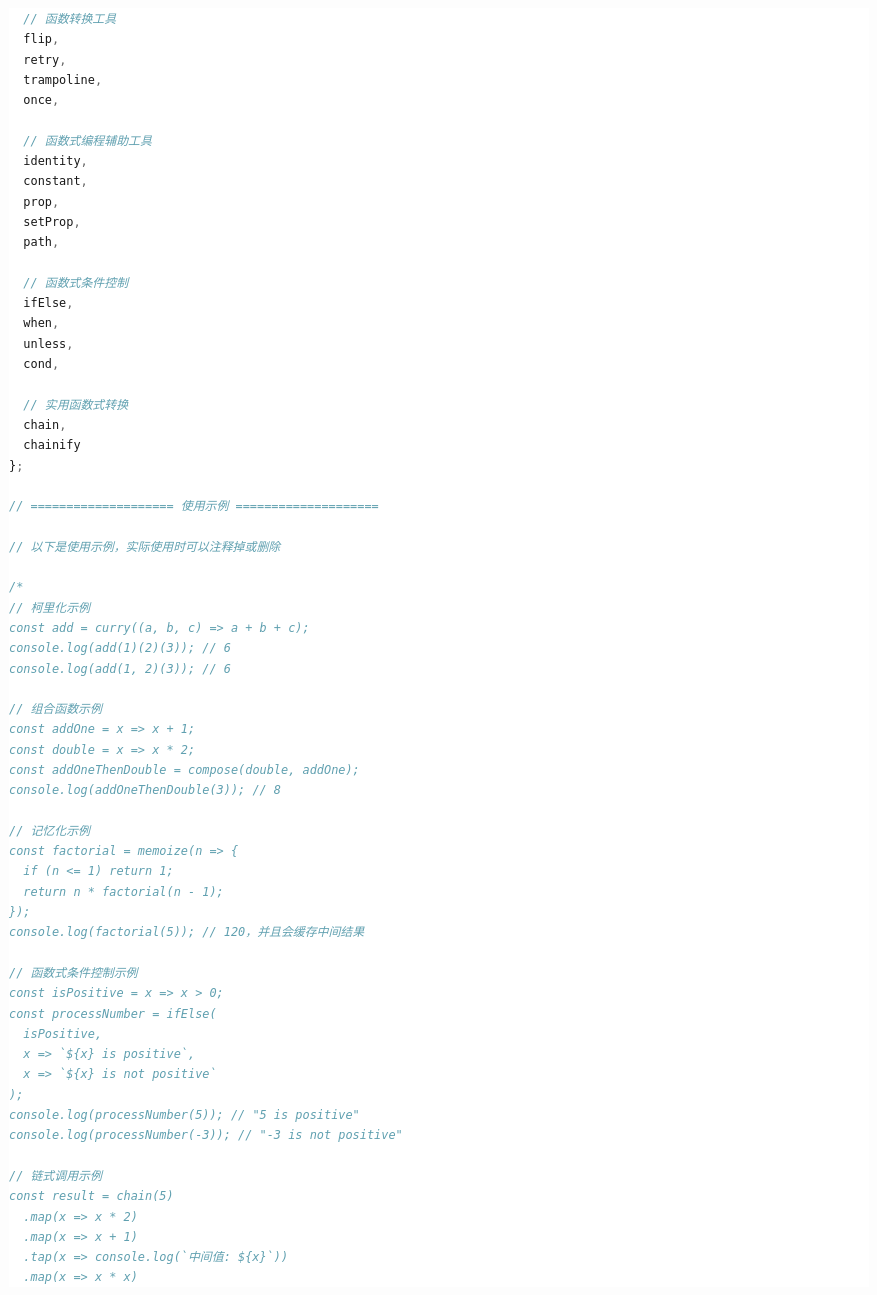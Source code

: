 ```js
  // 函数转换工具
  flip,
  retry,
  trampoline,
  once,
  
  // 函数式编程辅助工具
  identity,
  constant,
  prop,
  setProp,
  path,
  
  // 函数式条件控制
  ifElse,
  when,
  unless,
  cond,
  
  // 实用函数式转换
  chain,
  chainify
};

// ==================== 使用示例 ====================

// 以下是使用示例，实际使用时可以注释掉或删除

/*
// 柯里化示例
const add = curry((a, b, c) => a + b + c);
console.log(add(1)(2)(3)); // 6
console.log(add(1, 2)(3)); // 6

// 组合函数示例
const addOne = x => x + 1;
const double = x => x * 2;
const addOneThenDouble = compose(double, addOne);
console.log(addOneThenDouble(3)); // 8

// 记忆化示例
const factorial = memoize(n => {
  if (n <= 1) return 1;
  return n * factorial(n - 1);
});
console.log(factorial(5)); // 120，并且会缓存中间结果

// 函数式条件控制示例
const isPositive = x => x > 0;
const processNumber = ifElse(
  isPositive,
  x => `${x} is positive`,
  x => `${x} is not positive`
);
console.log(processNumber(5)); // "5 is positive"
console.log(processNumber(-3)); // "-3 is not positive"

// 链式调用示例
const result = chain(5)
  .map(x => x * 2)
  .map(x => x + 1)
  .tap(x => console.log(`中间值: ${x}`))
  .map(x => x * x)
```